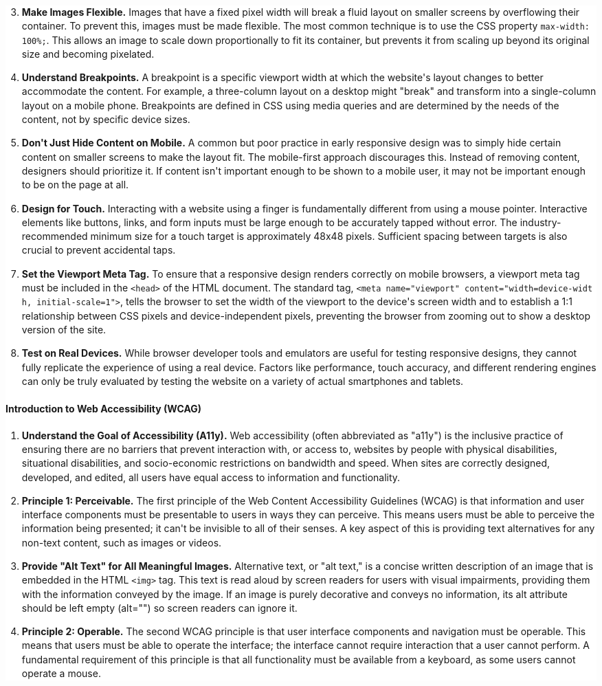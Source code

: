 3.  **Make Images Flexible.** Images that have a fixed pixel width will break a fluid layout on smaller screens by overflowing their container. To prevent this, images must be made flexible. The most common technique is to use the CSS property `max-width: 100%;`. This allows an image to scale down proportionally to fit its container, but prevents it from scaling up beyond its original size and becoming pixelated.

4.  **Understand Breakpoints.** A breakpoint is a specific viewport width at which the website's layout changes to better accommodate the content. For example, a three-column layout on a desktop might "break" and transform into a single-column layout on a mobile phone. Breakpoints are defined in CSS using media queries and are determined by the needs of the content, not by specific device sizes.

5.  **Don't Just Hide Content on Mobile.** A common but poor practice in early responsive design was to simply hide certain content on smaller screens to make the layout fit. The mobile-first approach discourages this. Instead of removing content, designers should prioritize it. If content isn't important enough to be shown to a mobile user, it may not be important enough to be on the page at all.

6.  **Design for Touch.** Interacting with a website using a finger is fundamentally different from using a mouse pointer. Interactive elements like buttons, links, and form inputs must be large enough to be accurately tapped without error. The industry-recommended minimum size for a touch target is approximately 48x48 pixels. Sufficient spacing between targets is also crucial to prevent accidental taps.

7.  **Set the Viewport Meta Tag.** To ensure that a responsive design renders correctly on mobile browsers, a viewport meta tag must be included in the `<head>` of the HTML document. The standard tag, `<meta name="viewport" content="width=device-width, initial-scale=1">`, tells the browser to set the width of the viewport to the device's screen width and to establish a 1:1 relationship between CSS pixels and device-independent pixels, preventing the browser from zooming out to show a desktop version of the site.

8.  **Test on Real Devices.** While browser developer tools and emulators are useful for testing responsive designs, they cannot fully replicate the experience of using a real device. Factors like performance, touch accuracy, and different rendering engines can only be truly evaluated by testing the website on a variety of actual smartphones and tablets.

#### Introduction to Web Accessibility (WCAG)

1.  **Understand the Goal of Accessibility (A11y).** Web accessibility (often abbreviated as "a11y") is the inclusive practice of ensuring there are no barriers that prevent interaction with, or access to, websites by people with physical disabilities, situational disabilities, and socio-economic restrictions on bandwidth and speed. When sites are correctly designed, developed, and edited, all users have equal access to information and functionality.

2.  **Principle 1: Perceivable.** The first principle of the Web Content Accessibility Guidelines (WCAG) is that information and user interface components must be presentable to users in ways they can perceive. This means users must be able to perceive the information being presented; it can't be invisible to all of their senses. A key aspect of this is providing text alternatives for any non-text content, such as images or videos.

3.  **Provide "Alt Text" for All Meaningful Images.** Alternative text, or "alt text," is a concise written description of an image that is embedded in the HTML `<img>` tag. This text is read aloud by screen readers for users with visual impairments, providing them with the information conveyed by the image. If an image is purely decorative and conveys no information, its alt attribute should be left empty (alt="") so screen readers can ignore it.

4.  **Principle 2: Operable.** The second WCAG principle is that user interface components and navigation must be operable. This means that users must be able to operate the interface; the interface cannot require interaction that a user cannot perform. A fundamental requirement of this principle is that all functionality must be available from a keyboard, as some users cannot operate a mouse.
